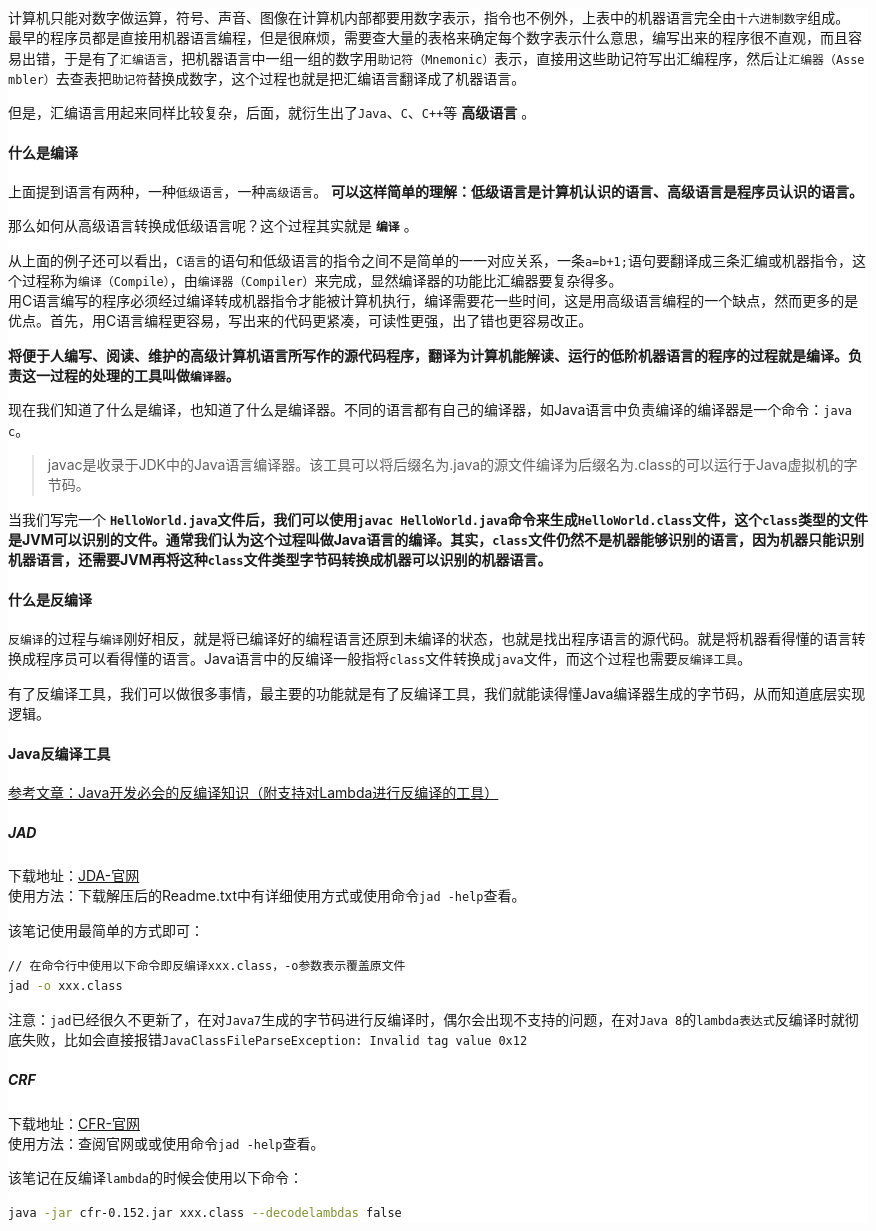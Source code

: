 计算机只能对数字做运算，符号、声音、图像在计算机内部都要用数字表示，指令也不例外，上表中的机器语言完全由`十六进制数字`组成。  
最早的程序员都是直接用机器语言编程，但是很麻烦，需要查大量的表格来确定每个数字表示什么意思，编写出来的程序很不直观，而且容易出错，于是有了`汇编语言`，把机器语言中一组一组的数字用`助记符（Mnemonic）`表示，直接用这些助记符写出汇编程序，然后让`汇编器（Assembler）`去查表把`助记符`替换成数字，这个过程也就是把汇编语言翻译成了机器语言。

但是，汇编语言用起来同样比较复杂，后面，就衍生出了`Java`、`C`、`C++`等 **高级语言** 。

#### 什么是编译
上面提到语言有两种，一种`低级语言`，一种`高级语言`。 **可以这样简单的理解：低级语言是计算机认识的语言、高级语言是程序员认识的语言。**

那么如何从高级语言转换成低级语言呢？这个过程其实就是 **`编译`** 。

从上面的例子还可以看出，`C语言`的语句和低级语言的指令之间不是简单的一一对应关系，一条`a=b+1;`语句要翻译成三条汇编或机器指令，这个过程称为`编译（Compile）`，由`编译器（Compiler）`来完成，显然编译器的功能比汇编器要复杂得多。  
用C语言编写的程序必须经过编译转成机器指令才能被计算机执行，编译需要花一些时间，这是用高级语言编程的一个缺点，然而更多的是优点。首先，用C语言编程更容易，写出来的代码更紧凑，可读性更强，出了错也更容易改正。

**将便于人编写、阅读、维护的高级计算机语言所写作的源代码程序，翻译为计算机能解读、运行的低阶机器语言的程序的过程就是编译。负责这一过程的处理的工具叫做`编译器`。**

现在我们知道了什么是编译，也知道了什么是编译器。不同的语言都有自己的编译器，如Java语言中负责编译的编译器是一个命令：`javac`。
> javac是收录于JDK中的Java语言编译器。该工具可以将后缀名为.java的源文件编译为后缀名为.class的可以运行于Java虚拟机的字节码。

当我们写完一个 **`HelloWorld.java`文件后，我们可以使用`javac HelloWorld.java`命令来生成`HelloWorld.class`文件，这个`class`类型的文件是JVM可以识别的文件。通常我们认为这个过程叫做Java语言的编译。其实，`class`文件仍然不是机器能够识别的语言，因为机器只能识别机器语言，还需要JVM再将这种`class`文件类型字节码转换成机器可以识别的机器语言。**

#### 什么是反编译
`反编译`的过程与`编译`刚好相反，就是将已编译好的编程语言还原到未编译的状态，也就是找出程序语言的源代码。就是将机器看得懂的语言转换成程序员可以看得懂的语言。Java语言中的反编译一般指将`class`文件转换成`java`文件，而这个过程也需要`反编译工具`。

有了反编译工具，我们可以做很多事情，最主要的功能就是有了反编译工具，我们就能读得懂Java编译器生成的字节码，从而知道底层实现逻辑。

#### Java反编译工具
[参考文章：Java开发必会的反编译知识（附支持对Lambda进行反编译的工具）](https://mp.weixin.qq.com/s?__biz=MzI3NzE0NjcwMg==&mid=2650120609&idx=1&sn=5659f96310963ad57d55b48cee63c788&chksm=f36bbc80c41c3596a1e4bf9501c6280481f1b9e06d07af354474e6f3ed366fef016df673a7ba&scene=21#wechat_redirect)

##### JAD
下载地址：[JDA-官网](https://varaneckas.com/jad/)  
使用方法：下载解压后的Readme.txt中有详细使用方式或使用命令`jad -help`查看。

该笔记使用最简单的方式即可：
```bash
// 在命令行中使用以下命令即反编译xxx.class，-o参数表示覆盖原文件
jad -o xxx.class
```
注意：`jad`已经很久不更新了，在对`Java7`生成的字节码进行反编译时，偶尔会出现不支持的问题，在对`Java 8`的`lambda表达式`反编译时就彻底失败，比如会直接报错`JavaClassFileParseException: Invalid tag value 0x12`

##### CRF
下载地址：[CFR-官网](http://www.benf.org/other/cfr/)  
使用方法：查阅官网或或使用命令`jad -help`查看。

该笔记在反编译`lambda`的时候会使用以下命令：
```bash
java -jar cfr-0.152.jar xxx.class --decodelambdas false
```
